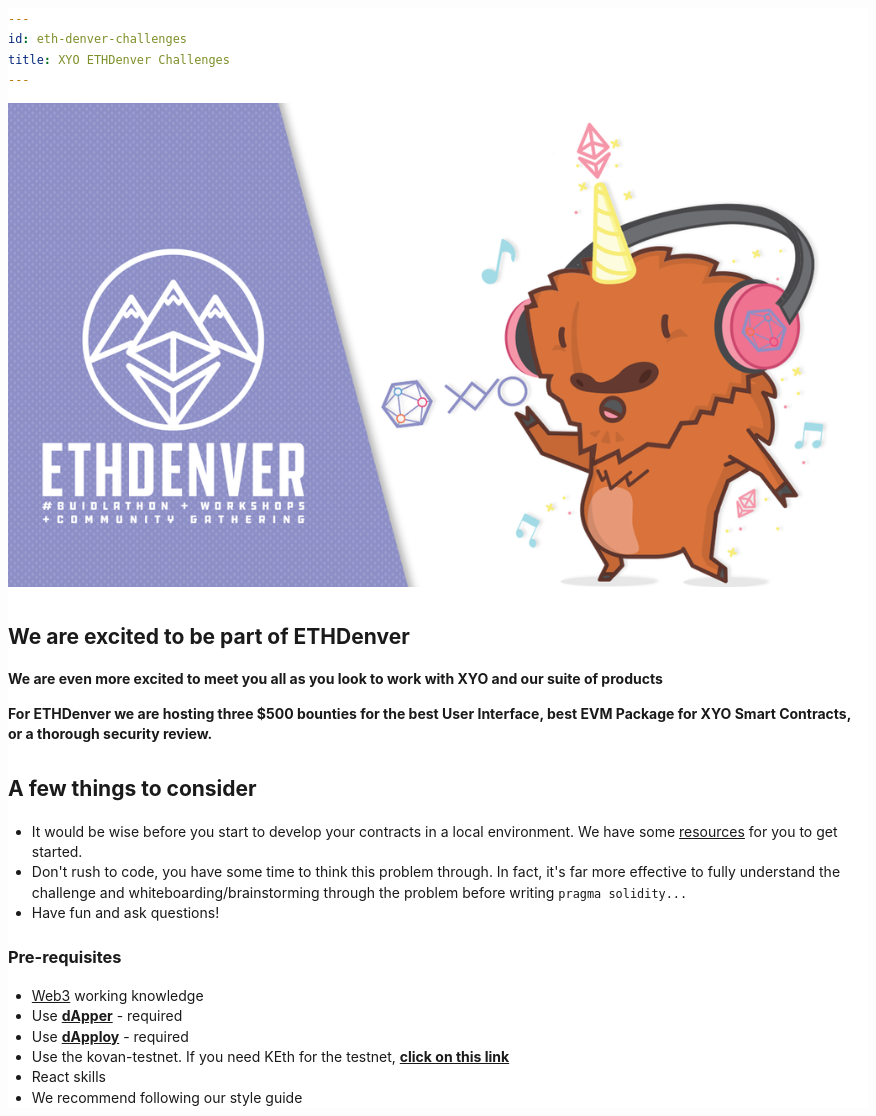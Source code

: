 ```yaml
---
id: eth-denver-challenges
title: XYO ETHDenver Challenges
---
```

![ETHDenver](assets/xyo_eth_denver.png)

## We are excited to be part of ETHDenver

**We are even more excited to meet you all as you look to work with XYO and our suite of products**

**For ETHDenver we are hosting three $500 bounties for the best User Interface, best EVM Package for XYO Smart Contracts, or a thorough security review.**

## A few things to consider

- It would be wise before you start to develop your contracts in a local environment. We have some [resources]() for you to get started.
- Don't rush to code, you have some time to think this problem through. In fact, it's far more effective to fully understand the challenge and whiteboarding/brainstorming through the problem before writing `pragma solidity...`
- Have fun and ask questions!

### Pre-requisites
- [Web3](https://web3js.readthedocs.io/en/1.0/) working knowledge
- Use <a href="https://developers.xyo.network/docs/en/dapper/" target="_blank"><strong>dApper</strong></a> - required
- Use <a href="https://developers.xyo.network/docs/en/dapploy/" target="_blank"><strong>dApploy</strong></a> - required
- Use the kovan-testnet. If you need KEth for the testnet, **[click on this link](https://github.com/kovan-testnet/faucet)**
- React skills
- We recommend following our style guide
